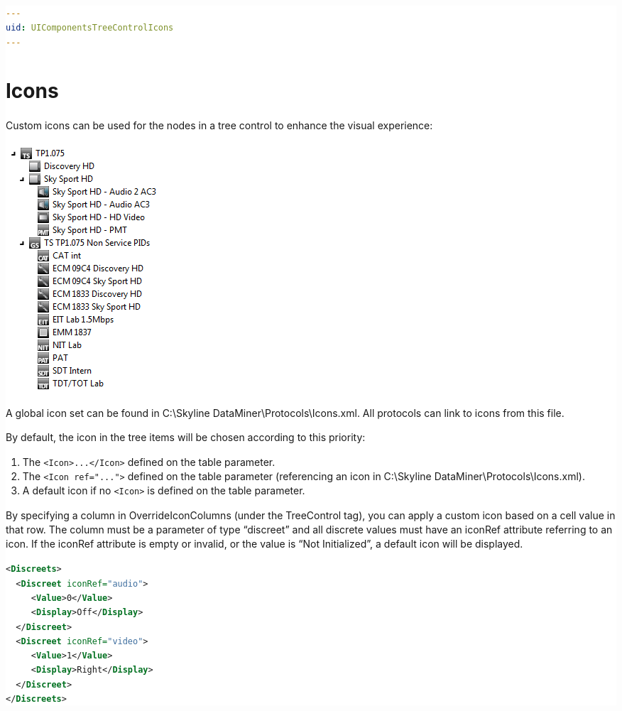 ```yaml
---
uid: UIComponentsTreeControlIcons
---
```


# Icons

Custom icons can be used for the nodes in a tree control to enhance the visual experience:

![alt text](../../images/uiicons.png "Example tree control with icons")

A global icon set can be found in C:\Skyline DataMiner\Protocols\Icons.xml. All protocols can link to icons from this file.

By default, the icon in the tree items will be chosen according to this priority:

1. The `<Icon>...</Icon>` defined on the table parameter.
1. The `<Icon ref="...">` defined on the table parameter (referencing an icon in C:\Skyline DataMiner\Protocols\Icons.xml).
1. A default icon if no `<Icon>` is defined on the table parameter.

By specifying a column in OverrideIconColumns (under the TreeControl tag), you can apply a custom icon based on a cell value in that row. The column must be a parameter of type “discreet” and all discrete values must have an iconRef attribute referring to an icon. If the iconRef attribute is empty or invalid, or the value is “Not Initialized”, a default icon will be displayed.

```xml
<Discreets>
  <Discreet iconRef="audio">
     <Value>0</Value>
     <Display>Off</Display>
  </Discreet>
  <Discreet iconRef="video">
     <Value>1</Value>
     <Display>Right</Display>
  </Discreet>
</Discreets>
```
